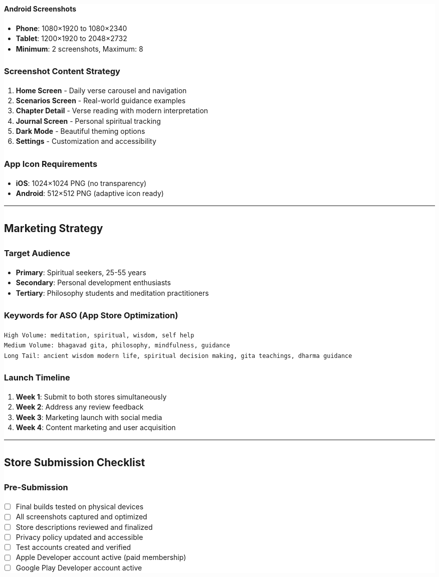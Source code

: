 #### **Android Screenshots**
- **Phone**: 1080×1920 to 1080×2340
- **Tablet**: 1200×1920 to 2048×2732
- **Minimum**: 2 screenshots, Maximum: 8

### **Screenshot Content Strategy**
1. **Home Screen** - Daily verse carousel and navigation
2. **Scenarios Screen** - Real-world guidance examples
3. **Chapter Detail** - Verse reading with modern interpretation
4. **Journal Screen** - Personal spiritual tracking
5. **Dark Mode** - Beautiful theming options
6. **Settings** - Customization and accessibility

### **App Icon Requirements**
- **iOS**: 1024×1024 PNG (no transparency)
- **Android**: 512×512 PNG (adaptive icon ready)

---

## Marketing Strategy

### **Target Audience**
- **Primary**: Spiritual seekers, 25-55 years
- **Secondary**: Personal development enthusiasts
- **Tertiary**: Philosophy students and meditation practitioners

### **Keywords for ASO (App Store Optimization)**
```
High Volume: meditation, spiritual, wisdom, self help
Medium Volume: bhagavad gita, philosophy, mindfulness, guidance
Long Tail: ancient wisdom modern life, spiritual decision making, gita teachings, dharma guidance
```

### **Launch Timeline**
1. **Week 1**: Submit to both stores simultaneously
2. **Week 2**: Address any review feedback
3. **Week 3**: Marketing launch with social media
4. **Week 4**: Content marketing and user acquisition

---

## Store Submission Checklist

### **Pre-Submission**
- [ ] Final builds tested on physical devices
- [ ] All screenshots captured and optimized
- [ ] Store descriptions reviewed and finalized
- [ ] Privacy policy updated and accessible
- [ ] Test accounts created and verified
- [ ] Apple Developer account active (paid membership)
- [ ] Google Play Developer account active
